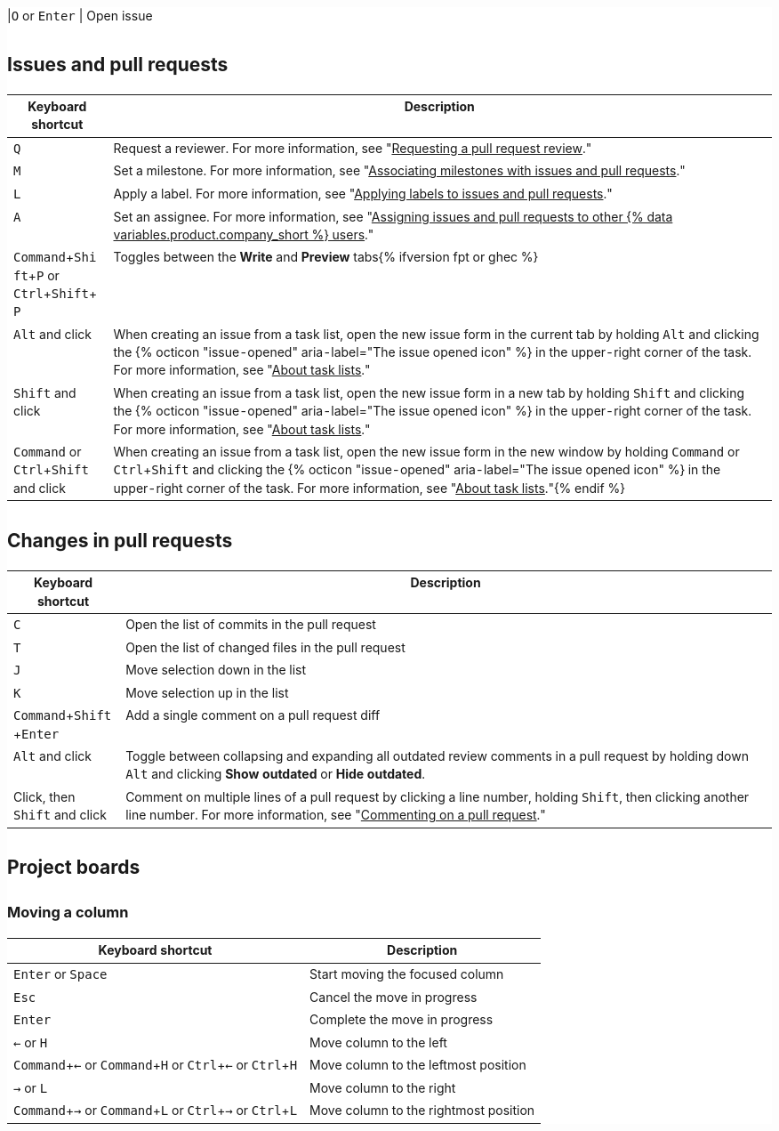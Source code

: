 |<kbd>O</kbd> or <kbd>Enter</kbd> | Open issue

## Issues and pull requests
| Keyboard shortcut | Description
|-----------|------------
|<kbd>Q</kbd> | Request a reviewer. For more information, see "[Requesting a pull request review](/articles/requesting-a-pull-request-review/)."
|<kbd>M</kbd> | Set a milestone. For more information, see "[Associating milestones with issues and pull requests](/articles/associating-milestones-with-issues-and-pull-requests/)."
|<kbd>L</kbd> | Apply a label. For more information, see "[Applying labels to issues and pull requests](/articles/applying-labels-to-issues-and-pull-requests/)."
|<kbd>A</kbd> | Set an assignee. For more information, see "[Assigning issues and pull requests to other {% data variables.product.company_short %} users](/articles/assigning-issues-and-pull-requests-to-other-github-users/)."
|<kbd>Command</kbd>+<kbd>Shift</kbd>+<kbd>P</kbd> or <kbd>Ctrl</kbd>+<kbd>Shift</kbd>+<kbd>P</kbd> | Toggles between the **Write** and **Preview** tabs{% ifversion fpt or ghec %}
|<kbd>Alt</kbd> and click | When creating an issue from a task list, open the new issue form in the current tab by holding <kbd>Alt</kbd> and clicking the {% octicon "issue-opened" aria-label="The issue opened icon" %} in the upper-right corner of the task. For more information, see "[About task lists](/issues/tracking-your-work-with-issues/creating-issues/about-task-lists)."
|<kbd>Shift</kbd> and click | When creating an issue from a task list, open the new issue form in a new tab by holding <kbd>Shift</kbd> and clicking the {% octicon "issue-opened" aria-label="The issue opened icon" %} in the upper-right corner of the task. For more information, see "[About task lists](/issues/tracking-your-work-with-issues/creating-issues/about-task-lists)."
|<kbd>Command</kbd> or <kbd>Ctrl</kbd>+<kbd>Shift</kbd> and click | When creating an issue from a task list, open the new issue form in the new window by holding <kbd>Command</kbd> or <kbd>Ctrl</kbd>+<kbd>Shift</kbd> and clicking the {% octicon "issue-opened" aria-label="The issue opened icon" %} in the upper-right corner of the task. For more information, see "[About task lists](/issues/tracking-your-work-with-issues/creating-issues/about-task-lists)."{% endif %}

## Changes in pull requests

| Keyboard shortcut | Description
|-----------|------------
|<kbd>C</kbd> | Open the list of commits in the pull request
|<kbd>T</kbd> | Open the list of changed files in the pull request
|<kbd>J</kbd> | Move selection down in the list
|<kbd>K</kbd> | Move selection up in the list
|<kbd>Command</kbd>+<kbd>Shift</kbd>+<kbd>Enter</kbd> | Add a single comment on a pull request diff |
|<kbd>Alt</kbd> and click | Toggle between collapsing and expanding all outdated review comments in a pull request by holding down <kbd>Alt</kbd> and clicking **Show outdated** or **Hide outdated**.|{% ifversion fpt or ghes or ghae or ghec %}
|Click, then <kbd>Shift</kbd> and click | Comment on multiple lines of a pull request by clicking a line number, holding <kbd>Shift</kbd>, then clicking another line number. For more information, see "[Commenting on a pull request](/github/collaborating-with-issues-and-pull-requests/commenting-on-a-pull-request#adding-line-comments-to-a-pull-request)."|{% endif %}

## Project boards

### Moving a column

| Keyboard shortcut | Description
|-----------|------------
|<kbd>Enter</kbd> or <kbd>Space</kbd> | Start moving the focused column
|<kbd>Esc</kbd> | Cancel the move in progress
|<kbd>Enter</kbd> | Complete the move in progress
|<kbd>←</kbd> or <kbd>H</kbd> | Move column to the left
|<kbd>Command</kbd>+<kbd>←</kbd> or <kbd>Command</kbd>+<kbd>H</kbd> or <kbd>Ctrl</kbd>+<kbd>←</kbd> or <kbd>Ctrl</kbd>+<kbd>H</kbd> | Move column to the leftmost position
|<kbd>→</kbd> or <kbd>L</kbd> | Move column to the right
|<kbd>Command</kbd>+<kbd>→</kbd> or <kbd>Command</kbd>+<kbd>L</kbd> or <kbd>Ctrl</kbd>+<kbd>→</kbd> or <kbd>Ctrl</kbd>+<kbd>L</kbd> | Move column to the rightmost position
